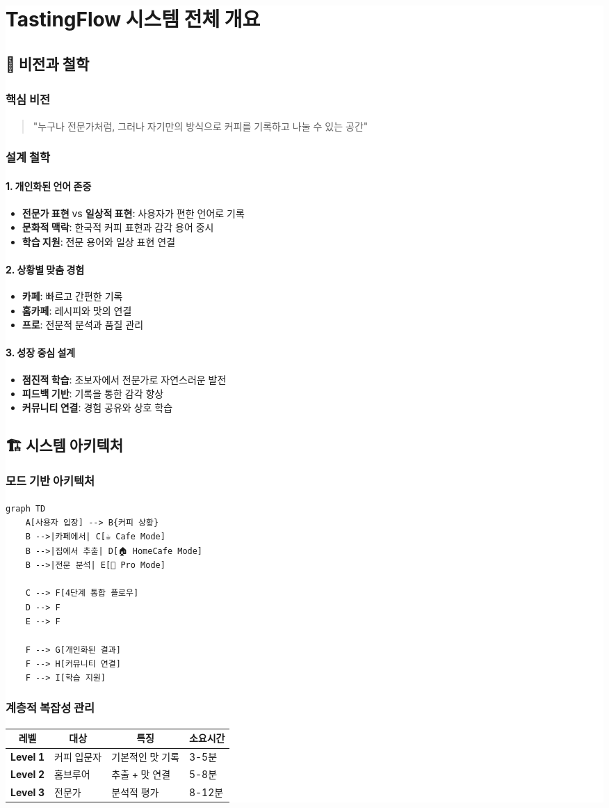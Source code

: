 # TastingFlow 시스템 전체 개요

## 🎯 비전과 철학

### 핵심 비전
> "누구나 전문가처럼, 그러나 자기만의 방식으로 커피를 기록하고 나눌 수 있는 공간"

### 설계 철학

#### 1. 개인화된 언어 존중
- **전문가 표현** vs **일상적 표현**: 사용자가 편한 언어로 기록
- **문화적 맥락**: 한국적 커피 표현과 감각 용어 중시
- **학습 지원**: 전문 용어와 일상 표현 연결

#### 2. 상황별 맞춤 경험
- **카페**: 빠르고 간편한 기록
- **홈카페**: 레시피와 맛의 연결
- **프로**: 전문적 분석과 품질 관리

#### 3. 성장 중심 설계
- **점진적 학습**: 초보자에서 전문가로 자연스러운 발전
- **피드백 기반**: 기록을 통한 감각 향상
- **커뮤니티 연결**: 경험 공유와 상호 학습

## 🏗️ 시스템 아키텍처

### 모드 기반 아키텍처

```mermaid
graph TD
    A[사용자 입장] --> B{커피 상황}
    B -->|카페에서| C[☕ Cafe Mode]
    B -->|집에서 추출| D[🏠 HomeCafe Mode]
    B -->|전문 분석| E[🔬 Pro Mode]
    
    C --> F[4단계 통합 플로우]
    D --> F
    E --> F
    
    F --> G[개인화된 결과]
    F --> H[커뮤니티 연결]
    F --> I[학습 지원]
```

### 계층적 복잡성 관리

| 레벨 | 대상 | 특징 | 소요시간 |
|------|------|------|----------|
| **Level 1** | 커피 입문자 | 기본적인 맛 기록 | 3-5분 |
| **Level 2** | 홈브루어 | 추출 + 맛 연결 | 5-8분 |
| **Level 3** | 전문가 | 분석적 평가 | 8-12분 |
